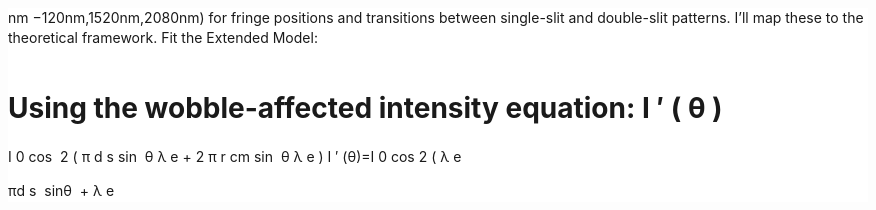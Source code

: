 nm
−120nm,1520nm,2080nm) for fringe positions and transitions between single-slit and double-slit patterns. I’ll map these to the theoretical framework.
Fit the Extended Model:

Using the wobble-affected intensity equation:
I
′
(
θ
)
=
I
0
cos
⁡
2
(
π
d
s
sin
⁡
θ
λ
e
+
2
π
r
cm
sin
⁡
θ
λ
e
)
I 
′
 (θ)=I 
0
​
 cos 
2
 ( 
λ 
e

πd 
s
​
 sinθ
​
 + 
λ 
e
